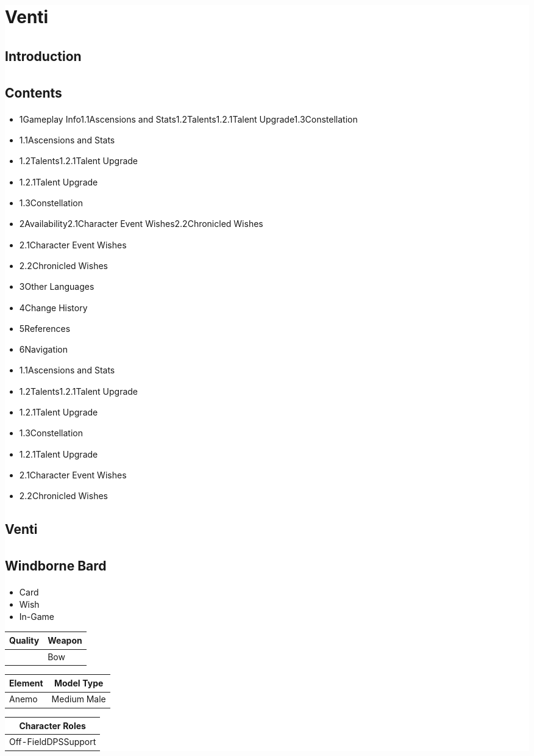 # Venti

## Introduction

## Contents

- 1Gameplay Info1.1Ascensions and Stats1.2Talents1.2.1Talent Upgrade1.3Constellation
- 1.1Ascensions and Stats
- 1.2Talents1.2.1Talent Upgrade
- 1.2.1Talent Upgrade
- 1.3Constellation
- 2Availability2.1Character Event Wishes2.2Chronicled Wishes
- 2.1Character Event Wishes
- 2.2Chronicled Wishes
- 3Other Languages
- 4Change History
- 5References
- 6Navigation

- 1.1Ascensions and Stats
- 1.2Talents1.2.1Talent Upgrade
- 1.2.1Talent Upgrade
- 1.3Constellation

- 1.2.1Talent Upgrade

- 2.1Character Event Wishes
- 2.2Chronicled Wishes

## Venti

## Windborne Bard

- Card
- Wish
- In-Game

| Quality | Weapon |
| --- | --- |
|  | Bow |

| Element | Model Type |
| --- | --- |
| Anemo | Medium Male |

| Character Roles |
| --- |
| Off-FieldDPSSupport |
